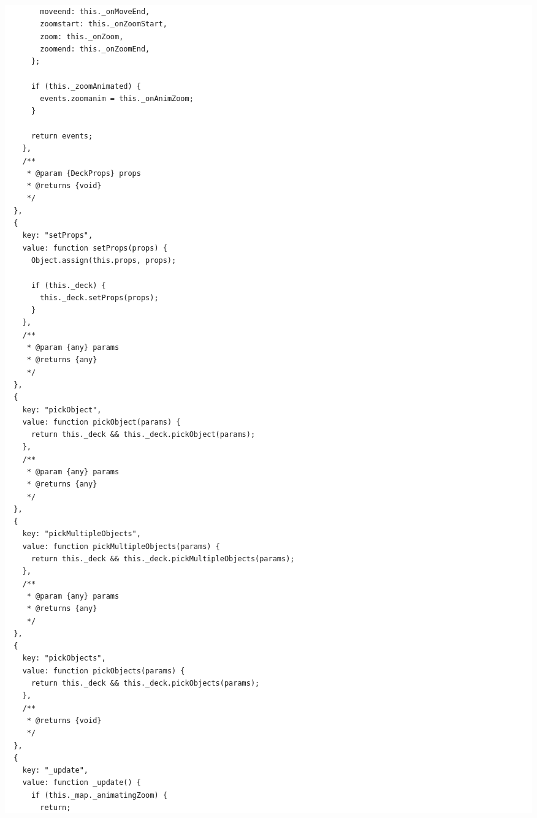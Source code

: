             moveend: this._onMoveEnd,
            zoomstart: this._onZoomStart,
            zoom: this._onZoom,
            zoomend: this._onZoomEnd,
          };

          if (this._zoomAnimated) {
            events.zoomanim = this._onAnimZoom;
          }

          return events;
        },
        /**
         * @param {DeckProps} props
         * @returns {void}
         */
      },
      {
        key: "setProps",
        value: function setProps(props) {
          Object.assign(this.props, props);

          if (this._deck) {
            this._deck.setProps(props);
          }
        },
        /**
         * @param {any} params
         * @returns {any}
         */
      },
      {
        key: "pickObject",
        value: function pickObject(params) {
          return this._deck && this._deck.pickObject(params);
        },
        /**
         * @param {any} params
         * @returns {any}
         */
      },
      {
        key: "pickMultipleObjects",
        value: function pickMultipleObjects(params) {
          return this._deck && this._deck.pickMultipleObjects(params);
        },
        /**
         * @param {any} params
         * @returns {any}
         */
      },
      {
        key: "pickObjects",
        value: function pickObjects(params) {
          return this._deck && this._deck.pickObjects(params);
        },
        /**
         * @returns {void}
         */
      },
      {
        key: "_update",
        value: function _update() {
          if (this._map._animatingZoom) {
            return;